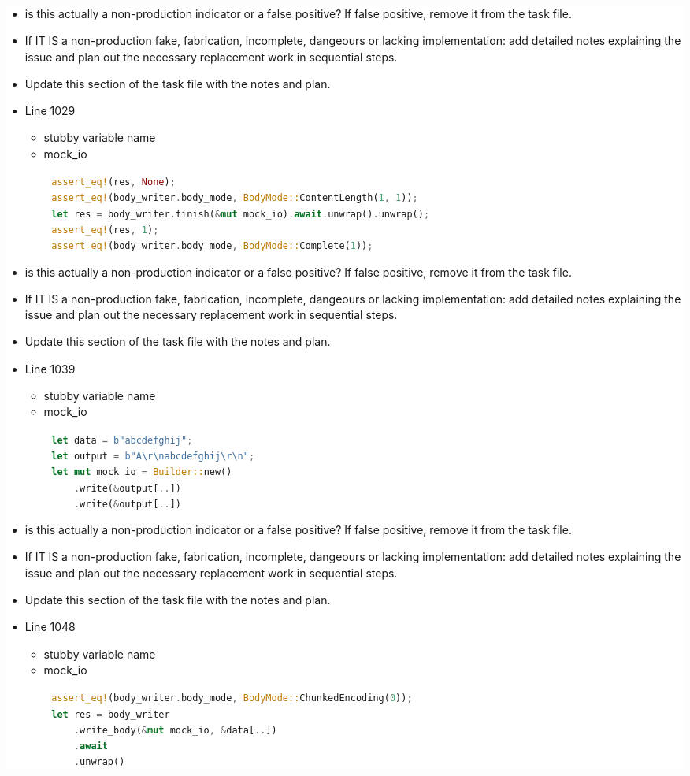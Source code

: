 - is this actually a non-production indicator or a false positive? If false positive, remove it from the task file.
- If IT IS a non-production fake, fabrication, incomplete, dangeours or lacking implementation: add detailed notes explaining the issue and plan out the necessary replacement work in sequential steps. 
- Update this section of the task file with the notes and plan.


- Line 1029
  - stubby variable name
  - mock_io

```rust
        assert_eq!(res, None);
        assert_eq!(body_writer.body_mode, BodyMode::ContentLength(1, 1));
        let res = body_writer.finish(&mut mock_io).await.unwrap().unwrap();
        assert_eq!(res, 1);
        assert_eq!(body_writer.body_mode, BodyMode::Complete(1));
```

- is this actually a non-production indicator or a false positive? If false positive, remove it from the task file.
- If IT IS a non-production fake, fabrication, incomplete, dangeours or lacking implementation: add detailed notes explaining the issue and plan out the necessary replacement work in sequential steps. 
- Update this section of the task file with the notes and plan.


- Line 1039
  - stubby variable name
  - mock_io

```rust
        let data = b"abcdefghij";
        let output = b"A\r\nabcdefghij\r\n";
        let mut mock_io = Builder::new()
            .write(&output[..])
            .write(&output[..])
```

- is this actually a non-production indicator or a false positive? If false positive, remove it from the task file.
- If IT IS a non-production fake, fabrication, incomplete, dangeours or lacking implementation: add detailed notes explaining the issue and plan out the necessary replacement work in sequential steps. 
- Update this section of the task file with the notes and plan.


- Line 1048
  - stubby variable name
  - mock_io

```rust
        assert_eq!(body_writer.body_mode, BodyMode::ChunkedEncoding(0));
        let res = body_writer
            .write_body(&mut mock_io, &data[..])
            .await
            .unwrap()
```
